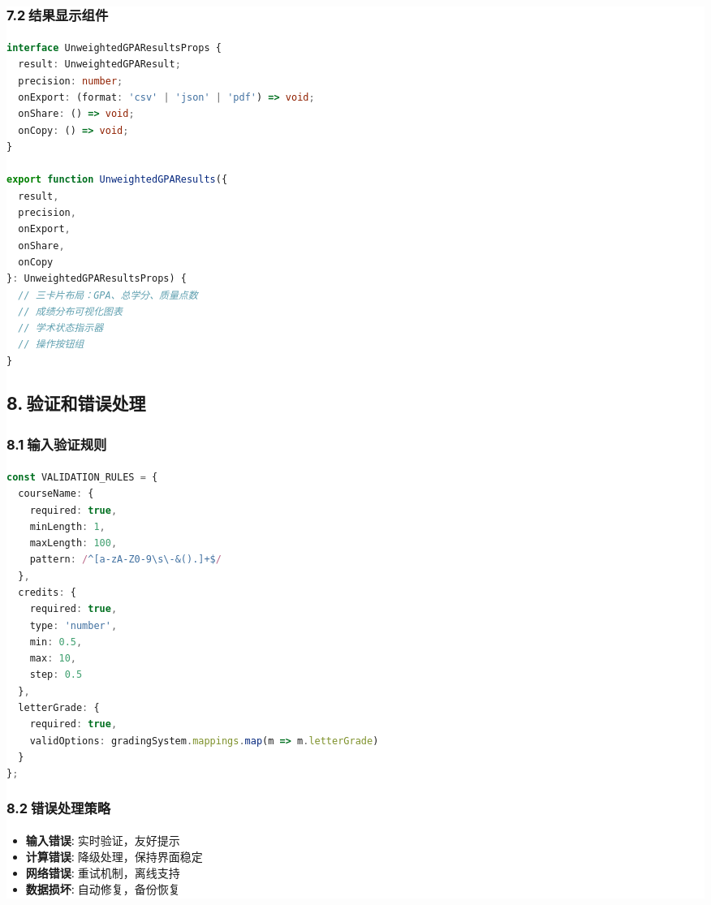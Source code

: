 ### 7.2 结果显示组件
```typescript
interface UnweightedGPAResultsProps {
  result: UnweightedGPAResult;
  precision: number;
  onExport: (format: 'csv' | 'json' | 'pdf') => void;
  onShare: () => void;
  onCopy: () => void;
}

export function UnweightedGPAResults({
  result,
  precision,
  onExport,
  onShare,
  onCopy
}: UnweightedGPAResultsProps) {
  // 三卡片布局：GPA、总学分、质量点数
  // 成绩分布可视化图表
  // 学术状态指示器
  // 操作按钮组
}
```

## 8. 验证和错误处理

### 8.1 输入验证规则
```typescript
const VALIDATION_RULES = {
  courseName: {
    required: true,
    minLength: 1,
    maxLength: 100,
    pattern: /^[a-zA-Z0-9\s\-&().]+$/
  },
  credits: {
    required: true,
    type: 'number',
    min: 0.5,
    max: 10,
    step: 0.5
  },
  letterGrade: {
    required: true,
    validOptions: gradingSystem.mappings.map(m => m.letterGrade)
  }
};
```

### 8.2 错误处理策略
- **输入错误**: 实时验证，友好提示
- **计算错误**: 降级处理，保持界面稳定
- **网络错误**: 重试机制，离线支持
- **数据损坏**: 自动修复，备份恢复
